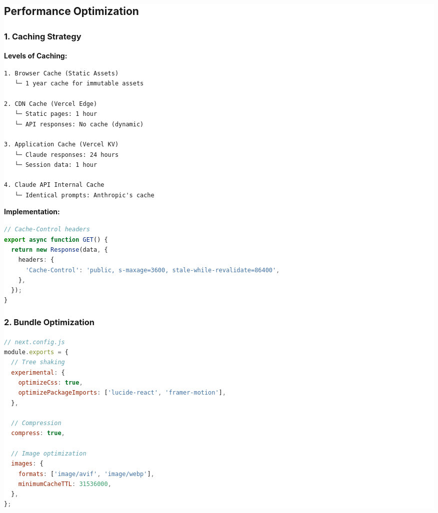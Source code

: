 ## Performance Optimization

### 1. Caching Strategy

**Levels of Caching:**

```
1. Browser Cache (Static Assets)
   └─ 1 year cache for immutable assets

2. CDN Cache (Vercel Edge)
   └─ Static pages: 1 hour
   └─ API responses: No cache (dynamic)

3. Application Cache (Vercel KV)
   └─ Claude responses: 24 hours
   └─ Session data: 1 hour

4. Claude API Internal Cache
   └─ Identical prompts: Anthropic's cache
```

**Implementation:**

```typescript
// Cache-Control headers
export async function GET() {
  return new Response(data, {
    headers: {
      'Cache-Control': 'public, s-maxage=3600, stale-while-revalidate=86400',
    },
  });
}
```

### 2. Bundle Optimization

```javascript
// next.config.js
module.exports = {
  // Tree shaking
  experimental: {
    optimizeCss: true,
    optimizePackageImports: ['lucide-react', 'framer-motion'],
  },

  // Compression
  compress: true,

  // Image optimization
  images: {
    formats: ['image/avif', 'image/webp'],
    minimumCacheTTL: 31536000,
  },
};
```
